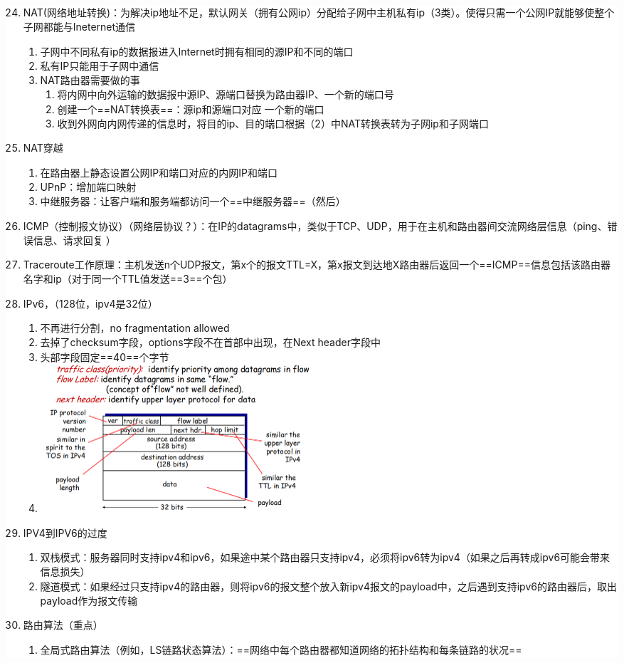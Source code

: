 24. NAT(网络地址转换)：为解决ip地址不足，默认网关（拥有公网ip）分配给子网中主机私有ip（3类）。使得只需一个公网IP就能够使整个子网都能与Ineternet通信

    1. 子网中不同私有ip的数据报进入Internet时拥有相同的源IP和不同的端口
    2. 私有IP只能用于子网中通信
    3. NAT路由器需要做的事
       1. 将内网中向外运输的数据报中源IP、源端口替换为路由器IP、一个新的端口号
       2. 创建一个==NAT转换表==：源ip和源端口对应 一个新的端口
       3. 收到外网向内网传递的信息时，将目的ip、目的端口根据（2）中NAT转换表转为子网ip和子网端口

25. NAT穿越

    1. 在路由器上静态设置公网IP和端口对应的内网IP和端口
    2. UPnP：增加端口映射
    3. 中继服务器：让客户端和服务端都访问一个==中继服务器==（然后）

26. ICMP（控制报文协议）（网络层协议？）：在IP的datagrams中，类似于TCP、UDP，用于在主机和路由器间交流网络层信息（ping、错误信息、请求回复 ）

27. Traceroute工作原理：主机发送n个UDP报文，第x个的报文TTL=X，第x报文到达地X路由器后返回一个==ICMP==信息包括该路由器名字和ip（对于同一个TTL值发送==3==个包）

28. IPv6，（128位，ipv4是32位）

    1. 不再进行分割，no fragmentation allowed
    2. 去掉了checksum字段，options字段不在首部中出现，在Next header字段中
    3. 头部字段固定==40==个字节
    4. <img src="计算机网络——第四章 网络层.assets/image-20200619074406936.png" alt="image-20200619074406936" style="zoom:50%;" />

29. IPV4到IPV6的过度

    1. 双栈模式：服务器同时支持ipv4和ipv6，如果途中某个路由器只支持ipv4，必须将ipv6转为ipv4（如果之后再转成ipv6可能会带来信息损失）
    2. 隧道模式：如果经过只支持ipv4的路由器，则将ipv6的报文整个放入新ipv4报文的payload中，之后遇到支持ipv6的路由器后，取出payload作为报文传输

30. 路由算法（重点）

    1. 全局式路由算法（例如，LS链路状态算法）：==网络中每个路由器都知道网络的拓扑结构和每条链路的状况==
